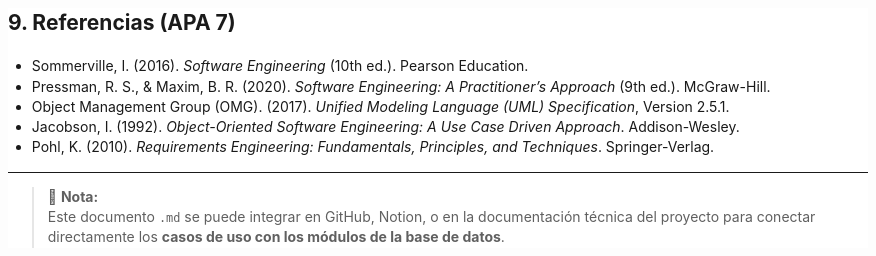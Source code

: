## 9. Referencias (APA 7)

- Sommerville, I. (2016). *Software Engineering* (10th ed.). Pearson Education.  
- Pressman, R. S., & Maxim, B. R. (2020). *Software Engineering: A Practitioner’s Approach* (9th ed.). McGraw-Hill.  
- Object Management Group (OMG). (2017). *Unified Modeling Language (UML) Specification*, Version 2.5.1.  
- Jacobson, I. (1992). *Object-Oriented Software Engineering: A Use Case Driven Approach*. Addison-Wesley.  
- Pohl, K. (2010). *Requirements Engineering: Fundamentals, Principles, and Techniques*. Springer-Verlag.  

---

> 📘 **Nota:**  
> Este documento `.md` se puede integrar en GitHub, Notion, o en la documentación técnica del proyecto para conectar directamente los **casos de uso con los módulos de la base de datos**.

